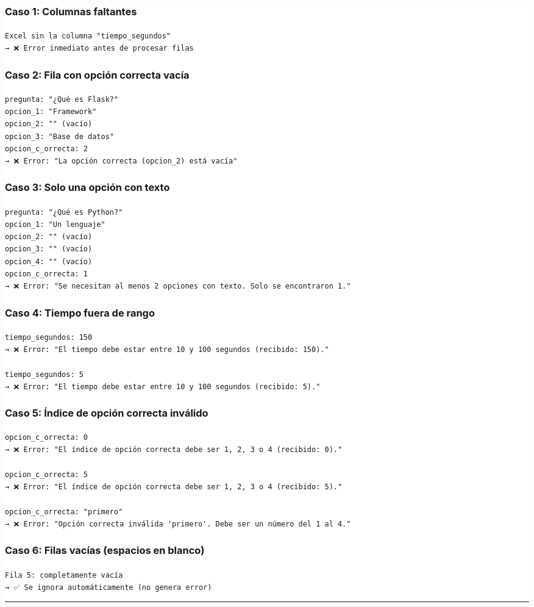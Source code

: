 ### **Caso 1: Columnas faltantes**
```
Excel sin la columna "tiempo_segundos"
→ ❌ Error inmediato antes de procesar filas
```

### **Caso 2: Fila con opción correcta vacía**
```
pregunta: "¿Qué es Flask?"
opcion_1: "Framework"
opcion_2: "" (vacío)
opcion_3: "Base de datos"
opcion_c_orrecta: 2
→ ❌ Error: "La opción correcta (opcion_2) está vacía"
```

### **Caso 3: Solo una opción con texto**
```
pregunta: "¿Qué es Python?"
opcion_1: "Un lenguaje"
opcion_2: "" (vacío)
opcion_3: "" (vacío)
opcion_4: "" (vacío)
opcion_c_orrecta: 1
→ ❌ Error: "Se necesitan al menos 2 opciones con texto. Solo se encontraron 1."
```

### **Caso 4: Tiempo fuera de rango**
```
tiempo_segundos: 150
→ ❌ Error: "El tiempo debe estar entre 10 y 100 segundos (recibido: 150)."

tiempo_segundos: 5
→ ❌ Error: "El tiempo debe estar entre 10 y 100 segundos (recibido: 5)."
```

### **Caso 5: Índice de opción correcta inválido**
```
opcion_c_orrecta: 0
→ ❌ Error: "El índice de opción correcta debe ser 1, 2, 3 o 4 (recibido: 0)."

opcion_c_orrecta: 5
→ ❌ Error: "El índice de opción correcta debe ser 1, 2, 3 o 4 (recibido: 5)."

opcion_c_orrecta: "primero"
→ ❌ Error: "Opción correcta inválida 'primero'. Debe ser un número del 1 al 4."
```

### **Caso 6: Filas vacías (espacios en blanco)**
```
Fila 5: completamente vacía
→ ✅ Se ignora automáticamente (no genera error)
```

---